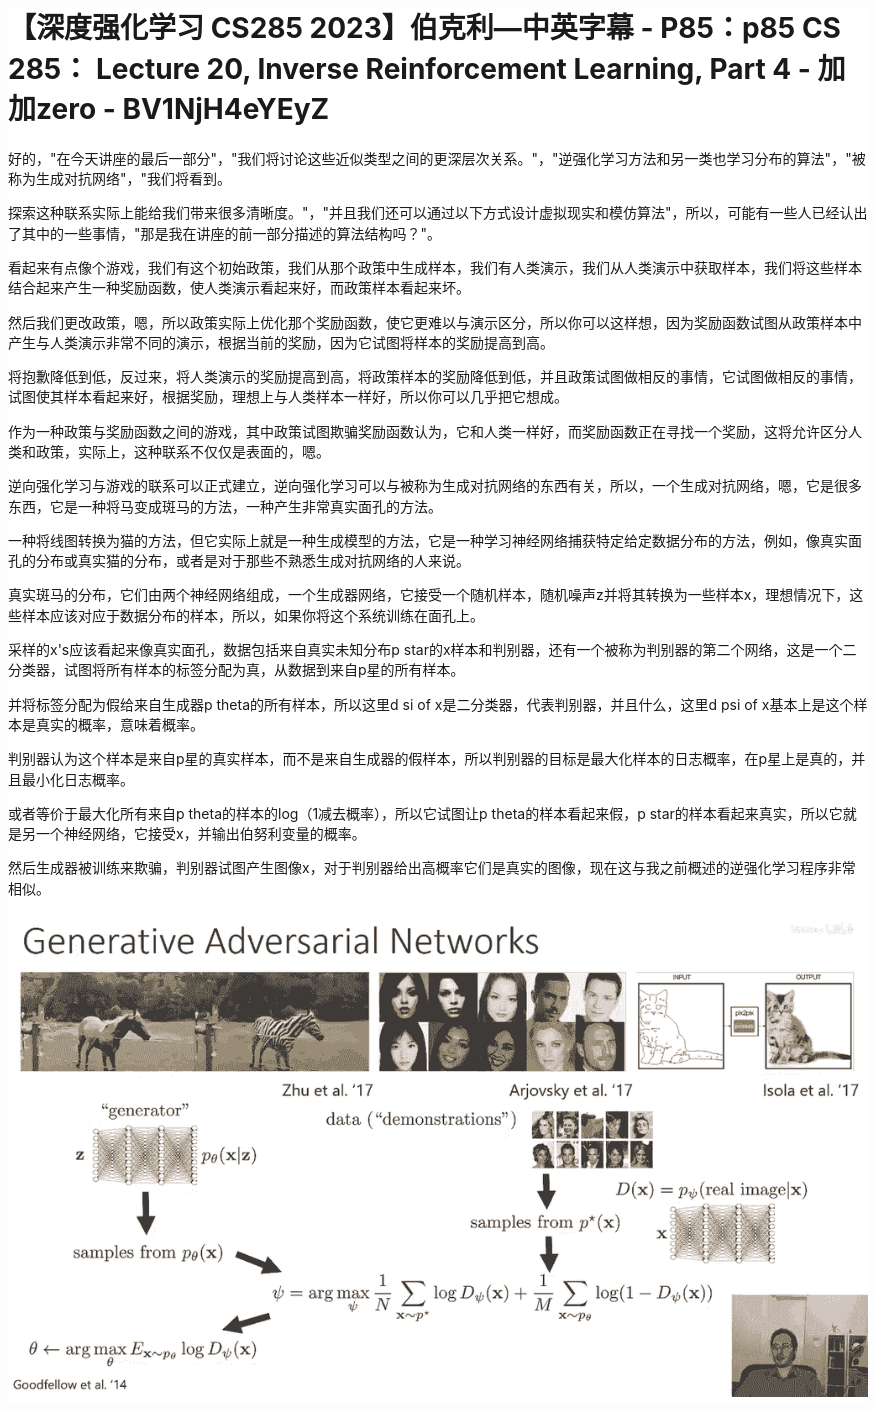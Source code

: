 # 【深度强化学习 CS285 2023】伯克利—中英字幕 - P85：p85 CS 285： Lecture 20, Inverse Reinforcement Learning, Part 4 - 加加zero - BV1NjH4eYEyZ

好的，"在今天讲座的最后一部分"，"我们将讨论这些近似类型之间的更深层次关系。"，"逆强化学习方法和另一类也学习分布的算法"，"被称为生成对抗网络"，"我们将看到。

探索这种联系实际上能给我们带来很多清晰度。"，"并且我们还可以通过以下方式设计虚拟现实和模仿算法"，所以，可能有一些人已经认出了其中的一些事情，"那是我在讲座的前一部分描述的算法结构吗？"。

看起来有点像个游戏，我们有这个初始政策，我们从那个政策中生成样本，我们有人类演示，我们从人类演示中获取样本，我们将这些样本结合起来产生一种奖励函数，使人类演示看起来好，而政策样本看起来坏。

然后我们更改政策，嗯，所以政策实际上优化那个奖励函数，使它更难以与演示区分，所以你可以这样想，因为奖励函数试图从政策样本中产生与人类演示非常不同的演示，根据当前的奖励，因为它试图将样本的奖励提高到高。

将抱歉降低到低，反过来，将人类演示的奖励提高到高，将政策样本的奖励降低到低，并且政策试图做相反的事情，它试图做相反的事情，试图使其样本看起来好，根据奖励，理想上与人类样本一样好，所以你可以几乎把它想成。

作为一种政策与奖励函数之间的游戏，其中政策试图欺骗奖励函数认为，它和人类一样好，而奖励函数正在寻找一个奖励，这将允许区分人类和政策，实际上，这种联系不仅仅是表面的，嗯。

逆向强化学习与游戏的联系可以正式建立，逆向强化学习可以与被称为生成对抗网络的东西有关，所以，一个生成对抗网络，嗯，它是很多东西，它是一种将马变成斑马的方法，一种产生非常真实面孔的方法。

一种将线图转换为猫的方法，但它实际上就是一种生成模型的方法，它是一种学习神经网络捕获特定给定数据分布的方法，例如，像真实面孔的分布或真实猫的分布，或者是对于那些不熟悉生成对抗网络的人来说。

真实斑马的分布，它们由两个神经网络组成，一个生成器网络，它接受一个随机样本，随机噪声z并将其转换为一些样本x，理想情况下，这些样本应该对应于数据分布的样本，所以，如果你将这个系统训练在面孔上。

采样的x's应该看起来像真实面孔，数据包括来自真实未知分布p star的x样本和判别器，还有一个被称为判别器的第二个网络，这是一个二分类器，试图将所有样本的标签分配为真，从数据到来自p星的所有样本。

并将标签分配为假给来自生成器p theta的所有样本，所以这里d si of x是二分类器，代表判别器，并且什么，这里d psi of x基本上是这个样本是真实的概率，意味着概率。

判别器认为这个样本是来自p星的真实样本，而不是来自生成器的假样本，所以判别器的目标是最大化样本的日志概率，在p星上是真的，并且最小化日志概率。

或者等价于最大化所有来自p theta的样本的log（1减去概率），所以它试图让p theta的样本看起来假，p star的样本看起来真实，所以它就是另一个神经网络，它接受x，并输出伯努利变量的概率。

然后生成器被训练来欺骗，判别器试图产生图像x，对于判别器给出高概率它们是真实的图像，现在这与我之前概述的逆强化学习程序非常相似。



![](img/7f40b9f8b08173f1c9395c718cfe3301_1.png)
